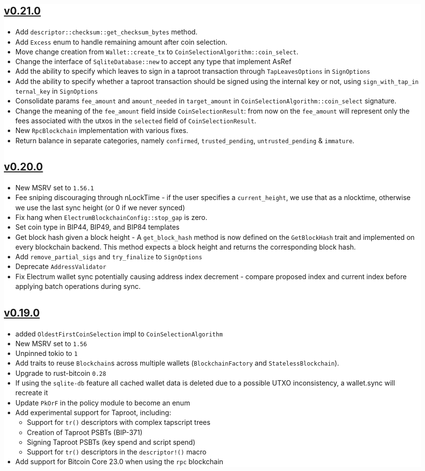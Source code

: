 ## [v0.21.0]

- Add `descriptor::checksum::get_checksum_bytes` method.
- Add `Excess` enum to handle remaining amount after coin selection.
- Move change creation from `Wallet::create_tx` to `CoinSelectionAlgorithm::coin_select`.
- Change the interface of `SqliteDatabase::new` to accept any type that implement AsRef<Path>
- Add the ability to specify which leaves to sign in a taproot transaction through `TapLeavesOptions` in `SignOptions`
- Add the ability to specify whether a taproot transaction should be signed using the internal key or not, using `sign_with_tap_internal_key` in `SignOptions`
- Consolidate params `fee_amount` and `amount_needed` in `target_amount` in `CoinSelectionAlgorithm::coin_select` signature.
- Change the meaning of the `fee_amount` field inside `CoinSelectionResult`: from now on the `fee_amount` will represent only the fees associated with the utxos in the `selected` field of `CoinSelectionResult`.
- New `RpcBlockchain` implementation with various fixes.
- Return balance in separate categories, namely `confirmed`, `trusted_pending`, `untrusted_pending` & `immature`.

## [v0.20.0]

- New MSRV set to `1.56.1`
- Fee sniping discouraging through nLockTime - if the user specifies a `current_height`, we use that as a nlocktime, otherwise we use the last sync height (or 0 if we never synced)
- Fix hang when `ElectrumBlockchainConfig::stop_gap` is zero.
- Set coin type in BIP44, BIP49, and BIP84 templates
- Get block hash given a block height - A `get_block_hash` method is now defined on the `GetBlockHash` trait and implemented on every blockchain backend. This method expects a block height and returns the corresponding block hash.
- Add `remove_partial_sigs` and `try_finalize` to `SignOptions`
- Deprecate `AddressValidator`
- Fix Electrum wallet sync potentially causing address index decrement - compare proposed index and current index before applying batch operations during sync.

## [v0.19.0]

- added `OldestFirstCoinSelection` impl to `CoinSelectionAlgorithm`
- New MSRV set to `1.56`
- Unpinned tokio to `1`
- Add traits to reuse `Blockchain`s across multiple wallets (`BlockchainFactory` and `StatelessBlockchain`).
- Upgrade to rust-bitcoin `0.28`
- If using the `sqlite-db` feature all cached wallet data is deleted due to a possible UTXO inconsistency, a wallet.sync will recreate it
- Update `PkOrF` in the policy module to become an enum
- Add experimental support for Taproot, including:
  - Support for `tr()` descriptors with complex tapscript trees
  - Creation of Taproot PSBTs (BIP-371)
  - Signing Taproot PSBTs (key spend and script spend)
  - Support for `tr()` descriptors in the `descriptor!()` macro
- Add support for Bitcoin Core 23.0 when using the `rpc` blockchain


[contributors]: https://github.com/bitcoindevkit/bdk/graphs/contributors
[RUSTSEC-2022-0090]: https://rustsec.org/advisories/RUSTSEC-2022-0090
[0.1.0-beta.1]: https://github.com/bitcoindevkit/bdk/compare/96c87ea5...0.1.0-beta.1
[v0.2.0]: https://github.com/bitcoindevkit/bdk/compare/0.1.0-beta.1...v0.2.0
[v0.3.0]: https://github.com/bitcoindevkit/bdk/compare/v0.2.0...v0.3.0
[v0.4.0]: https://github.com/bitcoindevkit/bdk/compare/v0.3.0...v0.4.0
[v0.5.0]: https://github.com/bitcoindevkit/bdk/compare/v0.4.0...v0.5.0
[v0.5.1]: https://github.com/bitcoindevkit/bdk/compare/v0.5.0...v0.5.1
[v0.6.0]: https://github.com/bitcoindevkit/bdk/compare/v0.5.1...v0.6.0
[v0.7.0]: https://github.com/bitcoindevkit/bdk/compare/v0.6.0...v0.7.0
[v0.8.0]: https://github.com/bitcoindevkit/bdk/compare/v0.7.0...v0.8.0
[v0.9.0]: https://github.com/bitcoindevkit/bdk/compare/v0.8.0...v0.9.0
[v0.10.0]: https://github.com/bitcoindevkit/bdk/compare/v0.9.0...v0.10.0
[v0.11.0]: https://github.com/bitcoindevkit/bdk/compare/v0.10.0...v0.11.0
[v0.12.0]: https://github.com/bitcoindevkit/bdk/compare/v0.11.0...v0.12.0
[v0.13.0]: https://github.com/bitcoindevkit/bdk/compare/v0.12.0...v0.13.0
[v0.14.0]: https://github.com/bitcoindevkit/bdk/compare/v0.13.0...v0.14.0
[v0.15.0]: https://github.com/bitcoindevkit/bdk/compare/v0.14.0...v0.15.0
[v0.16.0]: https://github.com/bitcoindevkit/bdk/compare/v0.15.0...v0.16.0
[v0.16.1]: https://github.com/bitcoindevkit/bdk/compare/v0.16.0...v0.16.1
[v0.17.0]: https://github.com/bitcoindevkit/bdk/compare/v0.16.1...v0.17.0
[v0.18.0]: https://github.com/bitcoindevkit/bdk/compare/v0.17.0...v0.18.0
[v0.19.0]: https://github.com/bitcoindevkit/bdk/compare/v0.18.0...v0.19.0
[v0.20.0]: https://github.com/bitcoindevkit/bdk/compare/v0.19.0...v0.20.0
[v0.21.0]: https://github.com/bitcoindevkit/bdk/compare/v0.20.0...v0.21.0
[v0.22.0]: https://github.com/bitcoindevkit/bdk/compare/v0.21.0...v0.22.0
[v0.23.0]: https://github.com/bitcoindevkit/bdk/compare/v0.22.0...v0.23.0
[v0.24.0]: https://github.com/bitcoindevkit/bdk/compare/v0.23.0...v0.24.0
[v0.25.0]: https://github.com/bitcoindevkit/bdk/compare/v0.24.0...v0.25.0
[v0.26.0]: https://github.com/bitcoindevkit/bdk/compare/v0.25.0...v0.26.0
[v0.27.0]: https://github.com/bitcoindevkit/bdk/compare/v0.26.0...v0.27.0
[v0.27.1]: https://github.com/bitcoindevkit/bdk/compare/v0.27.0...v0.27.1
[v0.27.2]: https://github.com/bitcoindevkit/bdk/compare/v0.27.1...v0.27.2
[v0.28.0]: https://github.com/bitcoindevkit/bdk/compare/v0.27.2...v0.28.0
[v0.28.1]: https://github.com/bitcoindevkit/bdk/compare/v0.28.0...v0.28.1
[v0.28.2]: https://github.com/bitcoindevkit/bdk/compare/v0.28.1...v0.28.2
[v0.29.0]: https://github.com/bitcoindevkit/bdk/compare/v0.28.2...v0.29.0
[v0.30.0]: https://github.com/bitcoindevkit/bdk/compare/v0.29.0...v0.30.0
[v1.0.0-alpha.1]: https://github.com/bitcoindevkit/bdk/releases/tag/v1.0.0-alpha.1
[v1.0.0-alpha.2]: https://github.com/bitcoindevkit/bdk/releases/tag/v1.0.0-alpha.2
[v1.0.0-alpha.3]: https://github.com/bitcoindevkit/bdk/releases/tag/v1.0.0-alpha.3
[v1.0.0-alpha.4]: https://github.com/bitcoindevkit/bdk/releases/tag/v1.0.0-alpha.4
[v1.0.0-alpha.5]: https://github.com/bitcoindevkit/bdk/releases/tag/v1.0.0-alpha.5
[v1.0.0-alpha.6]: https://github.com/bitcoindevkit/bdk/releases/tag/v1.0.0-alpha.6
[v1.0.0-alpha.7]: https://github.com/bitcoindevkit/bdk/releases/tag/v1.0.0-alpha.7
[v1.0.0-alpha.8]: https://github.com/bitcoindevkit/bdk/releases/tag/v1.0.0-alpha.8
[v1.0.0-alpha.9]: https://github.com/bitcoindevkit/bdk/releases/tag/v1.0.0-alpha.9
[v1.0.0-alpha.10]: https://github.com/bitcoindevkit/bdk/releases/tag/v1.0.0-alpha.10
[v1.0.0-alpha.11]: https://github.com/bitcoindevkit/bdk/releases/tag/v1.0.0-alpha.11
[v1.0.0-alpha.12]: https://github.com/bitcoindevkit/bdk/releases/tag/v1.0.0-alpha.12
[v1.0.0-alpha.13]: https://github.com/bitcoindevkit/bdk/releases/tag/v1.0.0-alpha.13
[v1.0.0-beta.1]: https://github.com/bitcoindevkit/bdk/releases/tag/v1.0.0-beta.1
[v1.0.0-beta.2]: https://github.com/bitcoindevkit/bdk/releases/tag/v1.0.0-beta.2
[v1.0.0-beta.3]: https://github.com/bitcoindevkit/bdk/releases/tag/v1.0.0-beta.3
[v1.0.0-beta.4]: https://github.com/bitcoindevkit/bdk/releases/tag/v1.0.0-beta.4
[v1.0.0-beta.5]: https://github.com/bitcoindevkit/bdk/releases/tag/v1.0.0-beta.5
[v1.0.0-beta.6]: https://github.com/bitcoindevkit/bdk/releases/tag/v1.0.0-beta.6
[wallet-1.0.0]: https://github.com/bitcoindevkit/bdk/releases/tag/wallet-1.0.0
[wallet-1.1.0]: https://github.com/bitcoindevkit/bdk/releases/tag/wallet-1.1.0
[wallet-1.2.0]: https://github.com/bitcoindevkit/bdk/releases/tag/wallet-1.2.0
[wallet-2.0.0-beta.0]: https://github.com/bitcoindevkit/bdk/releases/tag/wallet-2.0.0-beta.0